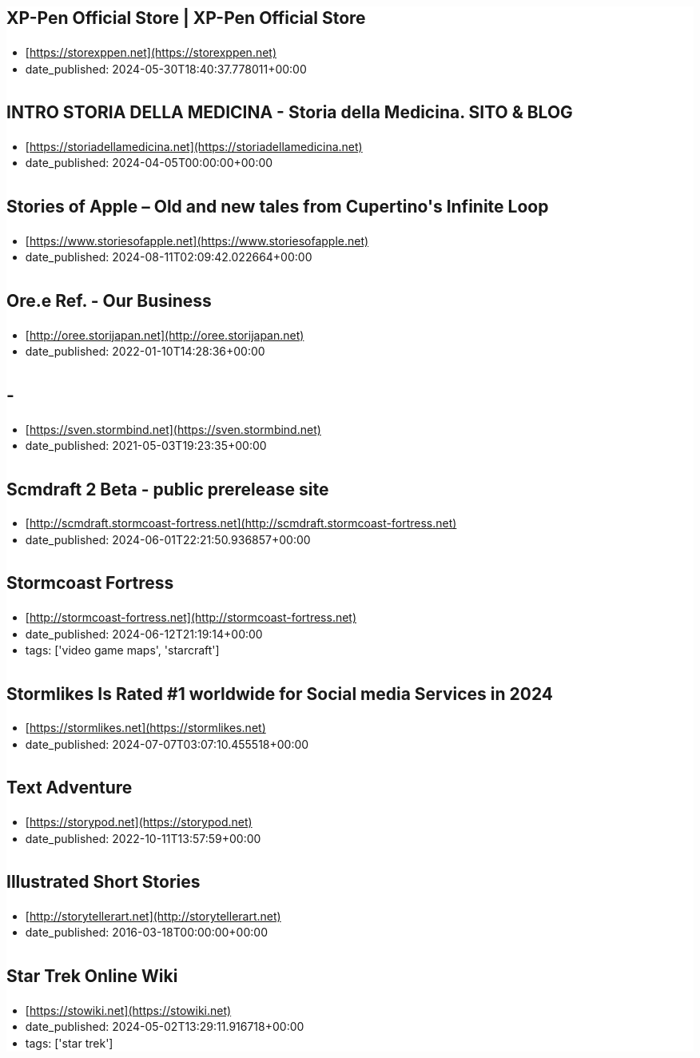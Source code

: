  ## XP-Pen  Official Store | XP-Pen  Official Store
 - [https://storexppen.net](https://storexppen.net)
 - date_published: 2024-05-30T18:40:37.778011+00:00

 ## INTRO STORIA DELLA MEDICINA - Storia della Medicina. SITO & BLOG
 - [https://storiadellamedicina.net](https://storiadellamedicina.net)
 - date_published: 2024-04-05T00:00:00+00:00

 ## Stories of Apple – Old and new tales from Cupertino's Infinite Loop
 - [https://www.storiesofapple.net](https://www.storiesofapple.net)
 - date_published: 2024-08-11T02:09:42.022664+00:00

 ## Ore.e Ref. - Our Business
 - [http://oree.storijapan.net](http://oree.storijapan.net)
 - date_published: 2022-01-10T14:28:36+00:00

 ## -
 - [https://sven.stormbind.net](https://sven.stormbind.net)
 - date_published: 2021-05-03T19:23:35+00:00

 ## Scmdraft 2 Beta - public prerelease site
 - [http://scmdraft.stormcoast-fortress.net](http://scmdraft.stormcoast-fortress.net)
 - date_published: 2024-06-01T22:21:50.936857+00:00

 ## Stormcoast Fortress
 - [http://stormcoast-fortress.net](http://stormcoast-fortress.net)
 - date_published: 2024-06-12T21:19:14+00:00
 - tags: ['video game maps', 'starcraft']

 ## Stormlikes Is Rated #1 worldwide for Social media Services in 2024
 - [https://stormlikes.net](https://stormlikes.net)
 - date_published: 2024-07-07T03:07:10.455518+00:00

 ## Text Adventure
 - [https://storypod.net](https://storypod.net)
 - date_published: 2022-10-11T13:57:59+00:00

 ## Illustrated Short Stories
 - [http://storytellerart.net](http://storytellerart.net)
 - date_published: 2016-03-18T00:00:00+00:00

 ## Star Trek Online Wiki
 - [https://stowiki.net](https://stowiki.net)
 - date_published: 2024-05-02T13:29:11.916718+00:00
 - tags: ['star trek']
